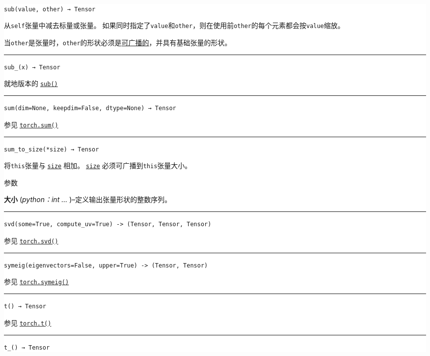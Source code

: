 ```
sub(value, other) → Tensor
```

从`self`张量中减去标量或张量。 如果同时指定了`value`和`other`，则在使用前`other`的每个元素都会按`value`缩放。

当`other`是张量时，`other`的形状必须是[可广播的](注意s/broadcasting.html#broadcasting-semantics)，并具有基础张量的形状。

* * *

```
sub_(x) → Tensor
```

就地版本的 [`sub()`](#torch.Tensor.sub "torch.Tensor.sub")

* * *

```
sum(dim=None, keepdim=False, dtype=None) → Tensor
```

参见 [`torch.sum()`](torch.html#torch.sum "torch.sum")

* * *

```
sum_to_size(*size) → Tensor
```

将`this`张量与 [`size`](#torch.Tensor.size "torch.Tensor.size") 相加。 [`size`](#torch.Tensor.size "torch.Tensor.size") 必须可广播到`this`张量大小。

参数

**大小** (_python：int ..._ )–定义输出张量形状的整数序列。

* * *

```
svd(some=True, compute_uv=True) -> (Tensor, Tensor, Tensor)
```

参见 [`torch.svd()`](torch.html#torch.svd "torch.svd")

* * *

```
symeig(eigenvectors=False, upper=True) -> (Tensor, Tensor)
```

参见 [`torch.symeig()`](torch.html#torch.symeig "torch.symeig")

* * *

```
t() → Tensor
```

参见 [`torch.t()`](torch.html#torch.t "torch.t")

* * *

```
t_() → Tensor
```
